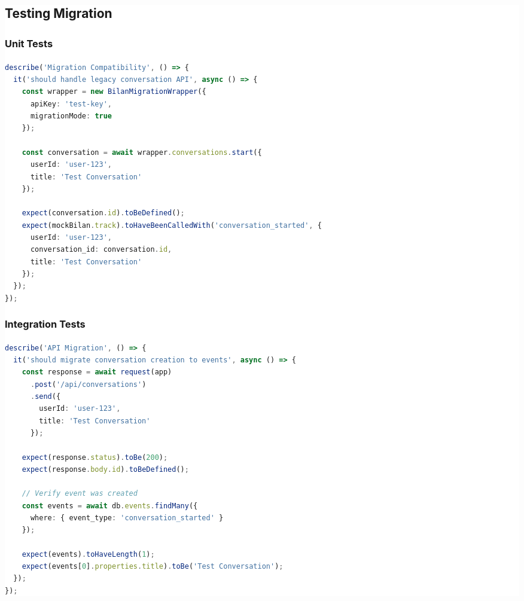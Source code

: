 ## Testing Migration

### Unit Tests

```typescript
describe('Migration Compatibility', () => {
  it('should handle legacy conversation API', async () => {
    const wrapper = new BilanMigrationWrapper({
      apiKey: 'test-key',
      migrationMode: true
    });
    
    const conversation = await wrapper.conversations.start({
      userId: 'user-123',
      title: 'Test Conversation'
    });
    
    expect(conversation.id).toBeDefined();
    expect(mockBilan.track).toHaveBeenCalledWith('conversation_started', {
      userId: 'user-123',
      conversation_id: conversation.id,
      title: 'Test Conversation'
    });
  });
});
```

### Integration Tests

```typescript
describe('API Migration', () => {
  it('should migrate conversation creation to events', async () => {
    const response = await request(app)
      .post('/api/conversations')
      .send({
        userId: 'user-123',
        title: 'Test Conversation'
      });
    
    expect(response.status).toBe(200);
    expect(response.body.id).toBeDefined();
    
    // Verify event was created
    const events = await db.events.findMany({
      where: { event_type: 'conversation_started' }
    });
    
    expect(events).toHaveLength(1);
    expect(events[0].properties.title).toBe('Test Conversation');
  });
});
```
